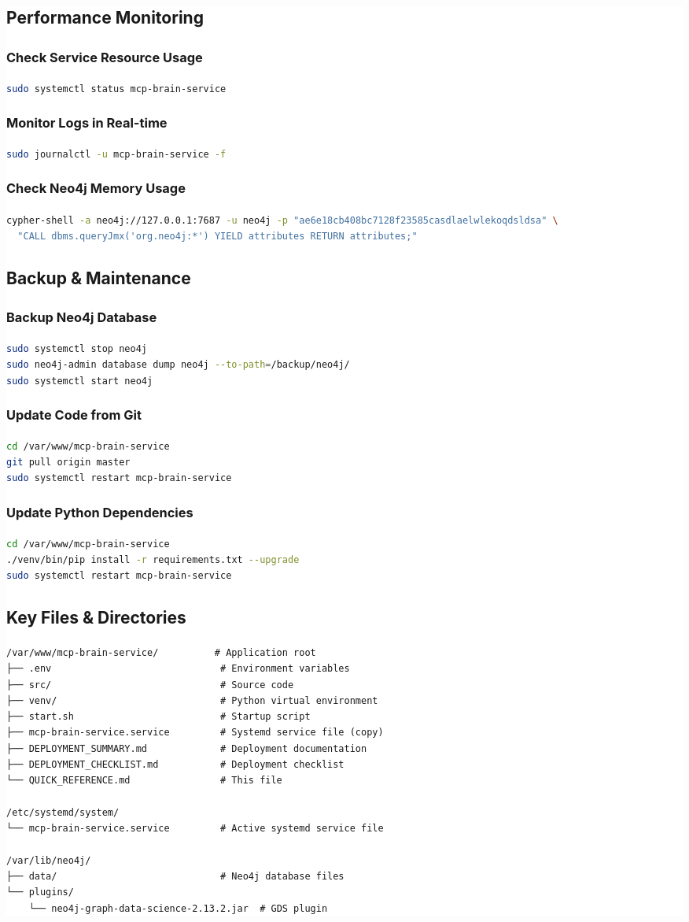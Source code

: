 ## Performance Monitoring

### Check Service Resource Usage
```bash
sudo systemctl status mcp-brain-service
```

### Monitor Logs in Real-time
```bash
sudo journalctl -u mcp-brain-service -f
```

### Check Neo4j Memory Usage
```bash
cypher-shell -a neo4j://127.0.0.1:7687 -u neo4j -p "ae6e18cb408bc7128f23585casdlaelwlekoqdsldsa" \
  "CALL dbms.queryJmx('org.neo4j:*') YIELD attributes RETURN attributes;"
```

## Backup & Maintenance

### Backup Neo4j Database
```bash
sudo systemctl stop neo4j
sudo neo4j-admin database dump neo4j --to-path=/backup/neo4j/
sudo systemctl start neo4j
```

### Update Code from Git
```bash
cd /var/www/mcp-brain-service
git pull origin master
sudo systemctl restart mcp-brain-service
```

### Update Python Dependencies
```bash
cd /var/www/mcp-brain-service
./venv/bin/pip install -r requirements.txt --upgrade
sudo systemctl restart mcp-brain-service
```

## Key Files & Directories

```
/var/www/mcp-brain-service/          # Application root
├── .env                              # Environment variables
├── src/                              # Source code
├── venv/                             # Python virtual environment
├── start.sh                          # Startup script
├── mcp-brain-service.service         # Systemd service file (copy)
├── DEPLOYMENT_SUMMARY.md             # Deployment documentation
├── DEPLOYMENT_CHECKLIST.md           # Deployment checklist
└── QUICK_REFERENCE.md                # This file

/etc/systemd/system/
└── mcp-brain-service.service         # Active systemd service file

/var/lib/neo4j/
├── data/                             # Neo4j database files
└── plugins/
    └── neo4j-graph-data-science-2.13.2.jar  # GDS plugin
```
